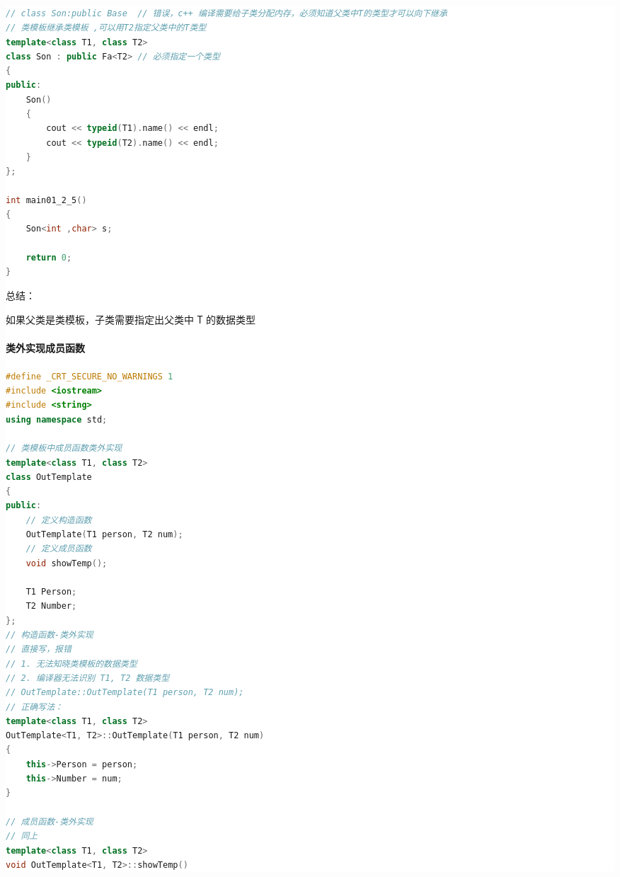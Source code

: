 ~~~C++
// class Son:public Base  // 错误，c++ 编译需要给子类分配内存，必须知道父类中T的类型才可以向下继承
// 类模板继承类模板 ,可以用T2指定父类中的T类型
template<class T1, class T2>
class Son : public Fa<T2> // 必须指定一个类型
{
public:
	Son()
	{
		cout << typeid(T1).name() << endl;
		cout << typeid(T2).name() << endl;
	}
};

int main01_2_5()
{
	Son<int ,char> s;

	return 0;
}
~~~

总结：

如果父类是类模板，子类需要指定出父类中 T 的数据类型

#### 类外实现成员函数



~~~c++
#define _CRT_SECURE_NO_WARNINGS 1
#include <iostream>
#include <string>
using namespace std;

// 类模板中成员函数类外实现
template<class T1, class T2>
class OutTemplate
{
public:
	// 定义构造函数
	OutTemplate(T1 person, T2 num);
	// 定义成员函数
	void showTemp();

	T1 Person;
	T2 Number;
};
// 构造函数-类外实现
// 直接写，报错
// 1. 无法知晓类模板的数据类型
// 2. 编译器无法识别 T1, T2 数据类型
// OutTemplate::OutTemplate(T1 person, T2 num);
// 正确写法：
template<class T1, class T2>
OutTemplate<T1, T2>::OutTemplate(T1 person, T2 num)
{
	this->Person = person;
	this->Number = num;
}

// 成员函数-类外实现
// 同上
template<class T1, class T2>
void OutTemplate<T1, T2>::showTemp()
~~~